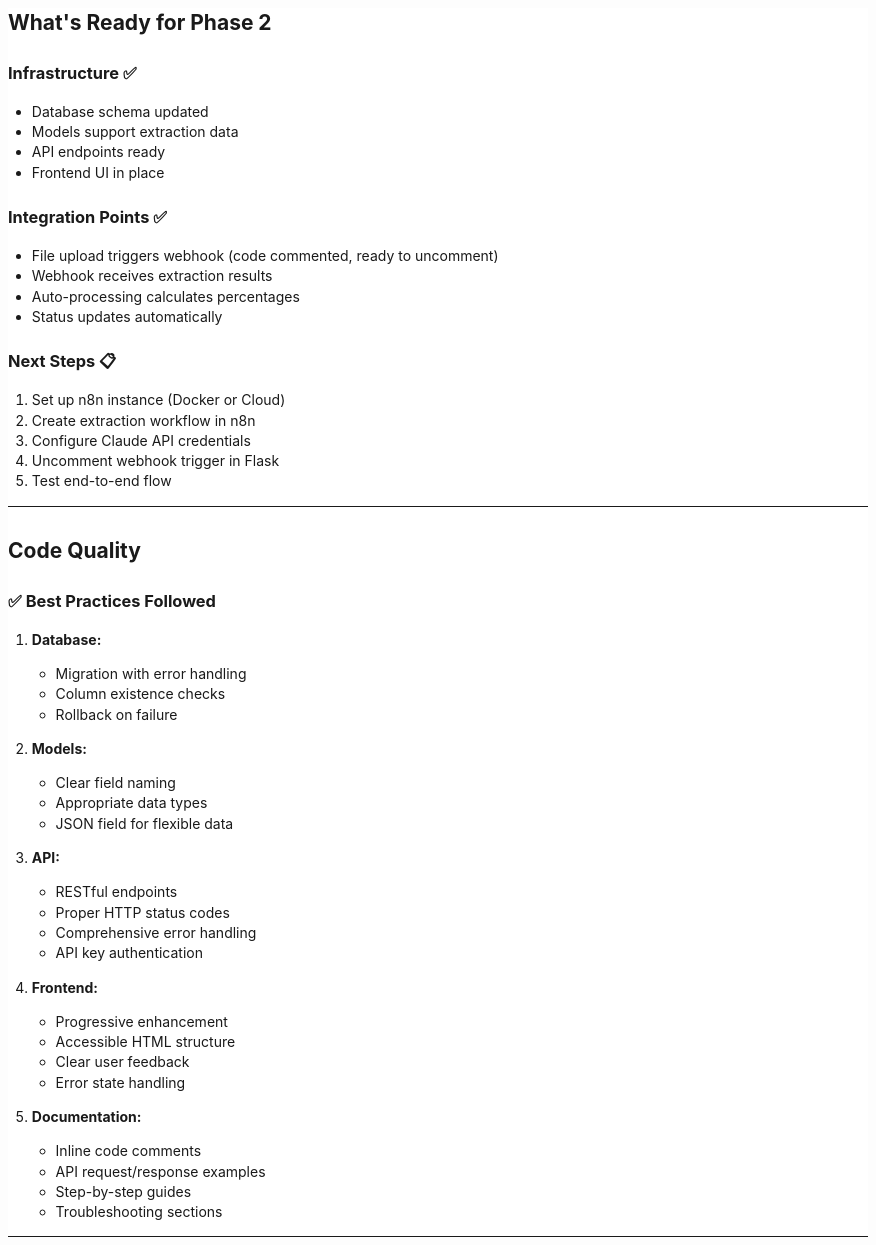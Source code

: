 
## What's Ready for Phase 2

### Infrastructure ✅
- Database schema updated
- Models support extraction data
- API endpoints ready
- Frontend UI in place

### Integration Points ✅
- File upload triggers webhook (code commented, ready to uncomment)
- Webhook receives extraction results
- Auto-processing calculates percentages
- Status updates automatically

### Next Steps 📋
1. Set up n8n instance (Docker or Cloud)
2. Create extraction workflow in n8n
3. Configure Claude API credentials
4. Uncomment webhook trigger in Flask
5. Test end-to-end flow

---

## Code Quality

### ✅ Best Practices Followed

1. **Database:**
   - Migration with error handling
   - Column existence checks
   - Rollback on failure

2. **Models:**
   - Clear field naming
   - Appropriate data types
   - JSON field for flexible data

3. **API:**
   - RESTful endpoints
   - Proper HTTP status codes
   - Comprehensive error handling
   - API key authentication

4. **Frontend:**
   - Progressive enhancement
   - Accessible HTML structure
   - Clear user feedback
   - Error state handling

5. **Documentation:**
   - Inline code comments
   - API request/response examples
   - Step-by-step guides
   - Troubleshooting sections

---